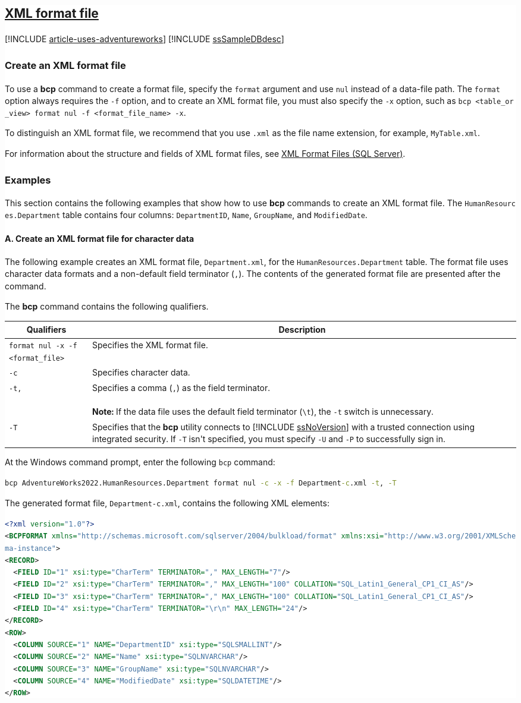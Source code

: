## [XML format file](#tab/xml)

[!INCLUDE [article-uses-adventureworks](../../includes/article-uses-adventureworks.md)] [!INCLUDE [ssSampleDBdesc](../../includes/sssampledbdesc-md.md)]

### Create an XML format file

To use a **bcp** command to create a format file, specify the `format` argument and use `nul` instead of a data-file path. The `format` option always requires the `-f` option, and to create an XML format file, you must also specify the `-x` option, such as `bcp <table_or_view> format nul -f <format_file_name> -x`.

To distinguish an XML format file, we recommend that you use `.xml` as the file name extension, for example, `MyTable.xml`.

For information about the structure and fields of XML format files, see [XML Format Files (SQL Server)](xml-format-files-sql-server.md).

### Examples

This section contains the following examples that show how to use **bcp** commands to create an XML format file. The `HumanResources.Department` table contains four columns: `DepartmentID`, `Name`, `GroupName`, and `ModifiedDate`.

#### A. Create an XML format file for character data

The following example creates an XML format file, `Department.xml`, for the `HumanResources.Department` table. The format file uses character data formats and a non-default field terminator (`,`). The contents of the generated format file are presented after the command.

The **bcp** command contains the following qualifiers.

| Qualifiers | Description |
| --- | --- |
| `format nul -x -f <format_file>` | Specifies the XML format file. |
| `-c` | Specifies character data. |
| `-t,` | Specifies a comma (`,`) as the field terminator.<br /><br />**Note:** If the data file uses the default field terminator (`\t`), the `-t` switch is unnecessary. |
| `-T` | Specifies that the **bcp** utility connects to [!INCLUDE [ssNoVersion](../../includes/ssnoversion-md.md)] with a trusted connection using integrated security. If `-T` isn't specified, you must specify `-U` and `-P` to successfully sign in. |

At the Windows command prompt, enter the following `bcp` command:

```cmd
bcp AdventureWorks2022.HumanResources.Department format nul -c -x -f Department-c.xml -t, -T
```

The generated format file, `Department-c.xml`, contains the following XML elements:

```xml
<?xml version="1.0"?>
<BCPFORMAT xmlns="http://schemas.microsoft.com/sqlserver/2004/bulkload/format" xmlns:xsi="http://www.w3.org/2001/XMLSchema-instance">
<RECORD>
  <FIELD ID="1" xsi:type="CharTerm" TERMINATOR="," MAX_LENGTH="7"/>
  <FIELD ID="2" xsi:type="CharTerm" TERMINATOR="," MAX_LENGTH="100" COLLATION="SQL_Latin1_General_CP1_CI_AS"/>
  <FIELD ID="3" xsi:type="CharTerm" TERMINATOR="," MAX_LENGTH="100" COLLATION="SQL_Latin1_General_CP1_CI_AS"/>
  <FIELD ID="4" xsi:type="CharTerm" TERMINATOR="\r\n" MAX_LENGTH="24"/>
</RECORD>
<ROW>
  <COLUMN SOURCE="1" NAME="DepartmentID" xsi:type="SQLSMALLINT"/>
  <COLUMN SOURCE="2" NAME="Name" xsi:type="SQLNVARCHAR"/>
  <COLUMN SOURCE="3" NAME="GroupName" xsi:type="SQLNVARCHAR"/>
  <COLUMN SOURCE="4" NAME="ModifiedDate" xsi:type="SQLDATETIME"/>
</ROW>
```